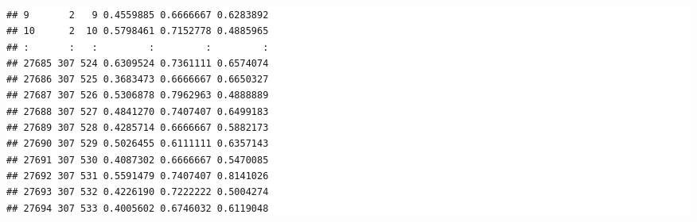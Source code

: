 ```
## 9       2   9 0.4559885 0.6666667 0.6283892
## 10      2  10 0.5798461 0.7152778 0.4885965
## :       :   :         :         :         :
## 27685 307 524 0.6309524 0.7361111 0.6574074
## 27686 307 525 0.3683473 0.6666667 0.6650327
## 27687 307 526 0.5306878 0.7962963 0.4888889
## 27688 307 527 0.4841270 0.7407407 0.6499183
## 27689 307 528 0.4285714 0.6666667 0.5882173
## 27690 307 529 0.5026455 0.6111111 0.6357143
## 27691 307 530 0.4087302 0.6666667 0.5470085
## 27692 307 531 0.5591479 0.7407407 0.8141026
## 27693 307 532 0.4226190 0.7222222 0.5004274
## 27694 307 533 0.4005602 0.6746032 0.6119048
```


